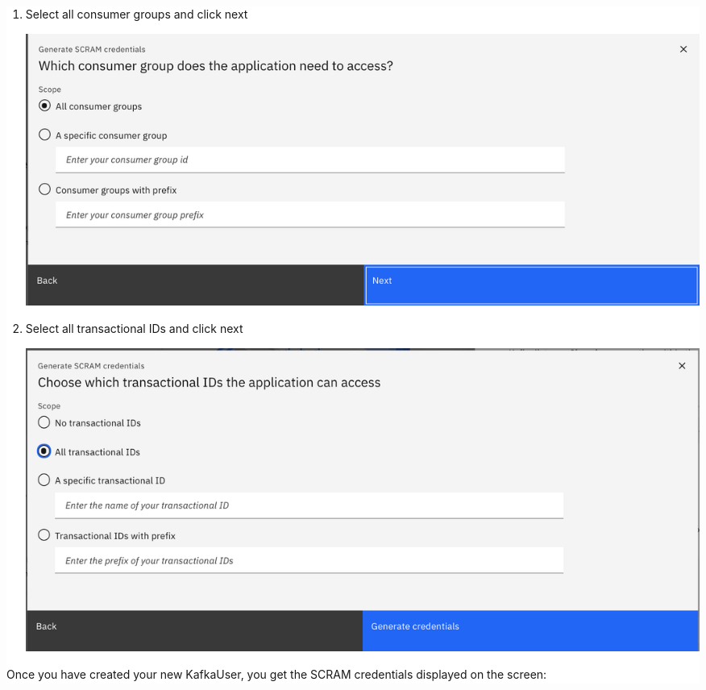 1. Select all consumer groups and click next

	![scram3](./images/scram-3-v10.png)

1. Select all transactional IDs and click next

	![scram4](./images/scram-4-v10.png)

Once you have created your new KafkaUser, you get the SCRAM credentials displayed on the screen:
